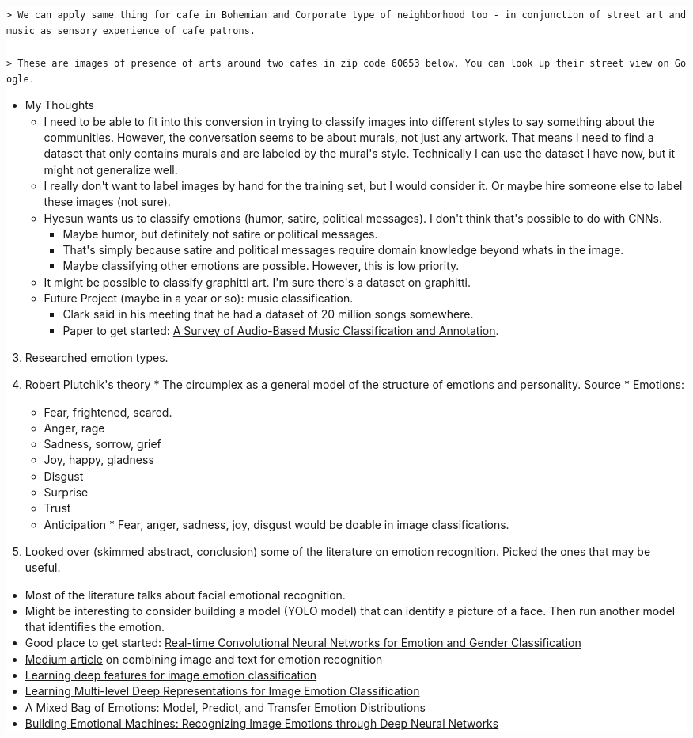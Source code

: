     > We can apply same thing for cafe in Bohemian and Corporate type of neighborhood too - in conjunction of street art and music as sensory experience of cafe patrons.

    > These are images of presence of arts around two cafes in zip code 60653 below. You can look up their street view on Google.


  
  * My Thoughts
    * I need to be able to fit into this conversion in trying to classify images into different styles to say something about the communities. However, the conversation seems to be about murals, not just any artwork. That means I need to find a dataset that only contains murals and are labeled by the mural's style. Technically I can use the dataset I have now, but it might not generalize well.
    * I really don't want to label images by hand for the training set, but I would consider it. Or maybe hire someone else to label these images (not sure).
    * Hyesun wants us to classify emotions (humor, satire, political messages). I don't think that's possible to do with CNNs. 
      * Maybe humor, but definitely not satire or political messages. 
      * That's simply because satire and political messages require domain knowledge beyond whats in the image.
      * Maybe classifying other emotions are possible. However, this is low priority.
    * It might be possible to classify graphitti art. I'm sure there's a dataset on graphitti.
    * Future Project (maybe in a year or so): music classification.
      * Clark said in his meeting that he had a dataset of 20 million songs somewhere.
      * Paper to get started: [A Survey of Audio-Based Music Classification and Annotation](https://ieeexplore.ieee.org/stamp/stamp.jsp?arnumber=5664796).
        
3. Researched emotion types.
  1. Robert Plutchik's theory
    * The circumplex as a general model of the structure of emotions and personality. [Source](https://psycnet.apa.org/record/1997-97129-001)
    * Emotions:
      * Fear, frightened, scared.
      * Anger, rage
      * Sadness, sorrow, grief
      * Joy, happy, gladness
      * Disgust 
      * Surprise
      * Trust
      * Anticipation
    * Fear, anger, sadness, joy, disgust would be doable in image classifications.

4. Looked over (skimmed abstract, conclusion) some of the literature on emotion recognition. Picked the ones that may be useful.
  * Most of the literature talks about facial emotional recognition.
  * Might be interesting to consider building a model (YOLO model) that can identify a picture of a face. Then run another model that identifies the emotion.
  * Good place to get started: [Real-time Convolutional Neural Networks for Emotion and Gender Classification](https://arxiv.org/pdf/1710.07557.pdf)
  * [Medium article](https://medium.com/dair-ai/detecting-emotions-with-cnn-fusion-models-b066944969c8) on combining image and text for emotion recognition
  * [Learning deep features for image emotion classification](https://ieeexplore.ieee.org/document/7351656)
  * [Learning Multi-level Deep Representations for Image Emotion Classification](https://arxiv.org/abs/1611.07145)
  * [A Mixed Bag of Emotions: Model, Predict, and Transfer Emotion Distributions](https://www.cv-foundation.org/openaccess/content_cvpr_2015/html/Peng_A_Mixed_Bag_2015_CVPR_paper.html)
  * [Building Emotional Machines: Recognizing Image Emotions through Deep Neural Networks](https://arxiv.org/pdf/1705.07543.pdf)

